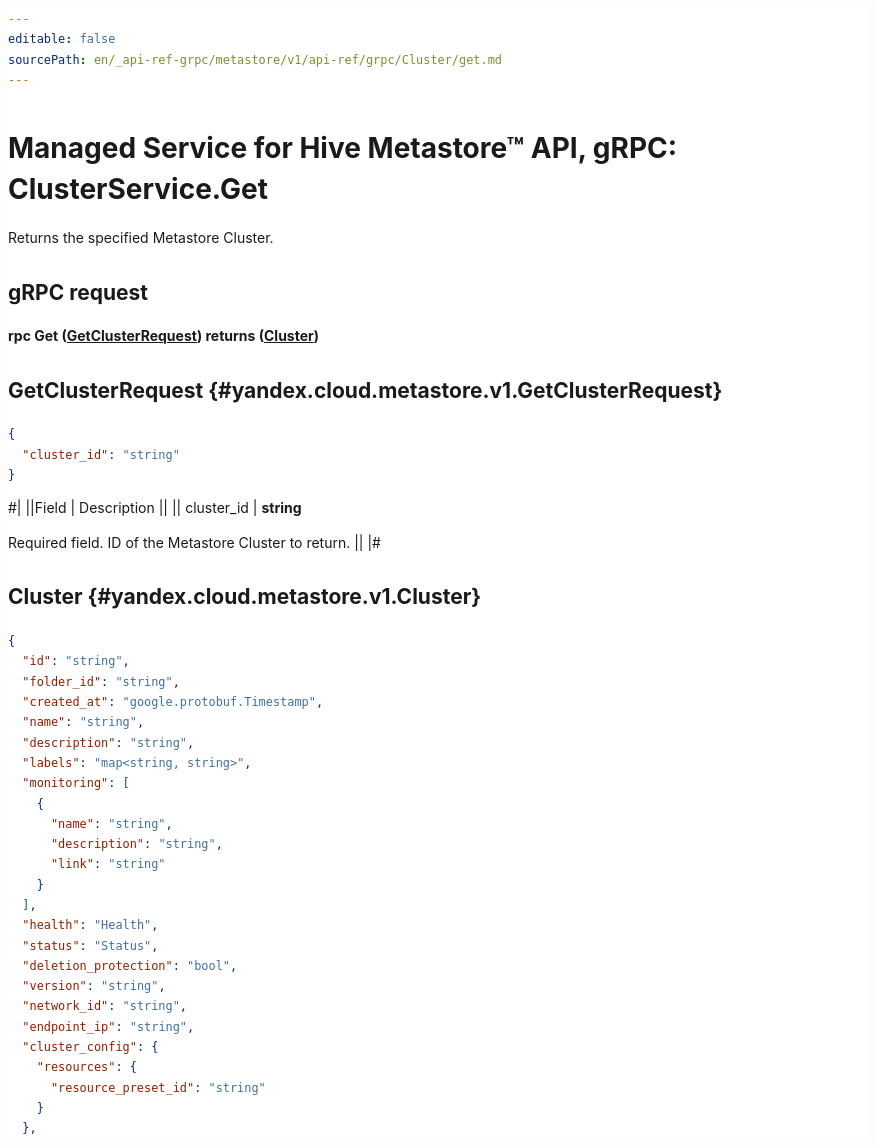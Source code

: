 ```yaml
---
editable: false
sourcePath: en/_api-ref-grpc/metastore/v1/api-ref/grpc/Cluster/get.md
---
```


# Managed Service for Hive Metastore™ API, gRPC: ClusterService.Get

Returns the specified Metastore Cluster.

## gRPC request

**rpc Get ([GetClusterRequest](#yandex.cloud.metastore.v1.GetClusterRequest)) returns ([Cluster](#yandex.cloud.metastore.v1.Cluster))**

## GetClusterRequest {#yandex.cloud.metastore.v1.GetClusterRequest}

```json
{
  "cluster_id": "string"
}
```

#|
||Field | Description ||
|| cluster_id | **string**

Required field. ID of the Metastore Cluster to return. ||
|#

## Cluster {#yandex.cloud.metastore.v1.Cluster}

```json
{
  "id": "string",
  "folder_id": "string",
  "created_at": "google.protobuf.Timestamp",
  "name": "string",
  "description": "string",
  "labels": "map<string, string>",
  "monitoring": [
    {
      "name": "string",
      "description": "string",
      "link": "string"
    }
  ],
  "health": "Health",
  "status": "Status",
  "deletion_protection": "bool",
  "version": "string",
  "network_id": "string",
  "endpoint_ip": "string",
  "cluster_config": {
    "resources": {
      "resource_preset_id": "string"
    }
  },
```